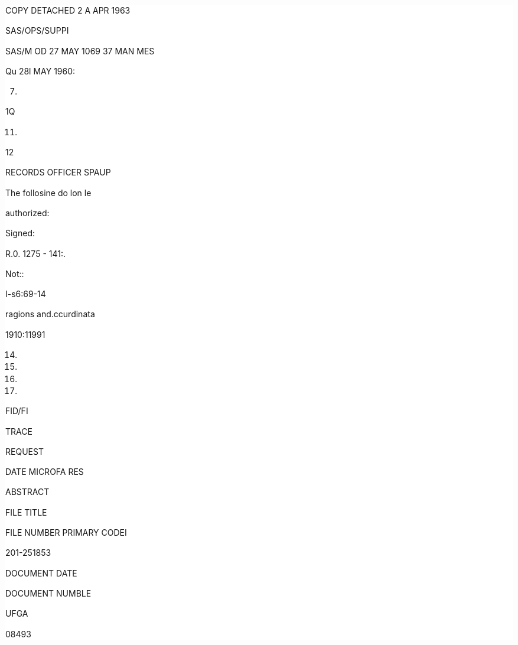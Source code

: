 COPY DETACHED 2 A APR 1963

SAS/OPS/SUPPI

SAS/M OD 27 MAY 1069 37 MAN MES

Qu 28l MAY 1960:

7.

1Q

11.

12

RECORDS OFFICER SPAUP

The follosine do lon le

authorized:

Signed:

R.0. 1275 - 141:.

Not::

I-s6:69-14

ragions and.ccurdinata

1910:11991

14.

15.

18.

17.

FID/FI

TRACE

REQUEST

DATE MICROFA RES

ABSTRACT

FILE TITLE

FILE NUMBER PRIMARY CODEI

201-251853

DOCUMENT DATE

DOCUMENT NUMBLE

UFGA

08493
